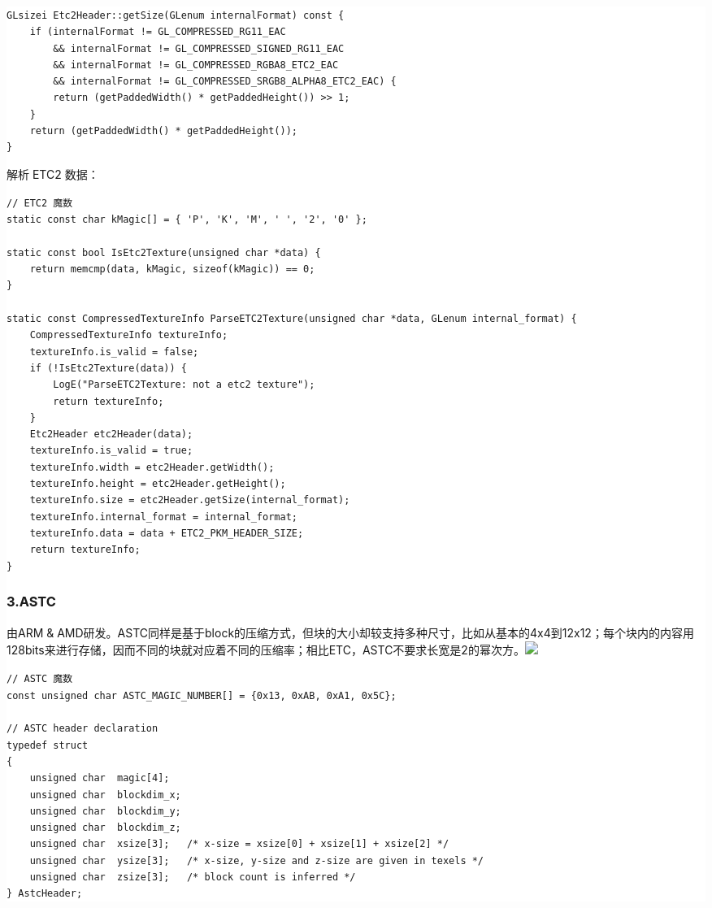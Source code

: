    GLsizei Etc2Header::getSize(GLenum internalFormat) const {
        if (internalFormat != GL_COMPRESSED_RG11_EAC
            && internalFormat != GL_COMPRESSED_SIGNED_RG11_EAC
            && internalFormat != GL_COMPRESSED_RGBA8_ETC2_EAC
            && internalFormat != GL_COMPRESSED_SRGB8_ALPHA8_ETC2_EAC) {
            return (getPaddedWidth() * getPaddedHeight()) >> 1;
        }
        return (getPaddedWidth() * getPaddedHeight());
    }
    

解析 ETC2 数据：

    // ETC2 魔数
    static const char kMagic[] = { 'P', 'K', 'M', ' ', '2', '0' };
    
    static const bool IsEtc2Texture(unsigned char *data) {
        return memcmp(data, kMagic, sizeof(kMagic)) == 0;
    }
    
    static const CompressedTextureInfo ParseETC2Texture(unsigned char *data, GLenum internal_format) {
        CompressedTextureInfo textureInfo;
        textureInfo.is_valid = false;
        if (!IsEtc2Texture(data)) {
            LogE("ParseETC2Texture: not a etc2 texture");
            return textureInfo;
        }
        Etc2Header etc2Header(data);
        textureInfo.is_valid = true;
        textureInfo.width = etc2Header.getWidth();
        textureInfo.height = etc2Header.getHeight();
        textureInfo.size = etc2Header.getSize(internal_format);
        textureInfo.internal_format = internal_format;
        textureInfo.data = data + ETC2_PKM_HEADER_SIZE;
        return textureInfo;
    }
    

### 3.ASTC

由ARM & AMD研发。ASTC同样是基于block的压缩方式，但块的大小却较支持多种尺寸，比如从基本的4x4到12x12；每个块内的内容用128bits来进行存储，因而不同的块就对应着不同的压缩率；相比ETC，ASTC不要求长宽是2的幂次方。![](https://cdn.nlark.com/yuque/0/2022/gif/2108326/1660034295305-488d9da3-5507-4c91-a6c4-d33109a49f95.gif#clientId=u74781858-ad7f-4&crop=0&crop=0&crop=1&crop=1&from=paste&id=aIUXq&margin=%5Bobject%20Object%5D&originHeight=1&originWidth=1&originalType=url&ratio=1&rotation=0&showTitle=false&status=done&style=none&taskId=uffb0b0f1-cd84-46a8-85df-192abc92e83&title=)

    // ASTC 魔数
    const unsigned char ASTC_MAGIC_NUMBER[] = {0x13, 0xAB, 0xA1, 0x5C};
    
    // ASTC header declaration
    typedef struct
    {
        unsigned char  magic[4];
        unsigned char  blockdim_x;
        unsigned char  blockdim_y;
        unsigned char  blockdim_z;
        unsigned char  xsize[3];   /* x-size = xsize[0] + xsize[1] + xsize[2] */
        unsigned char  ysize[3];   /* x-size, y-size and z-size are given in texels */
        unsigned char  zsize[3];   /* block count is inferred */
    } AstcHeader;
    